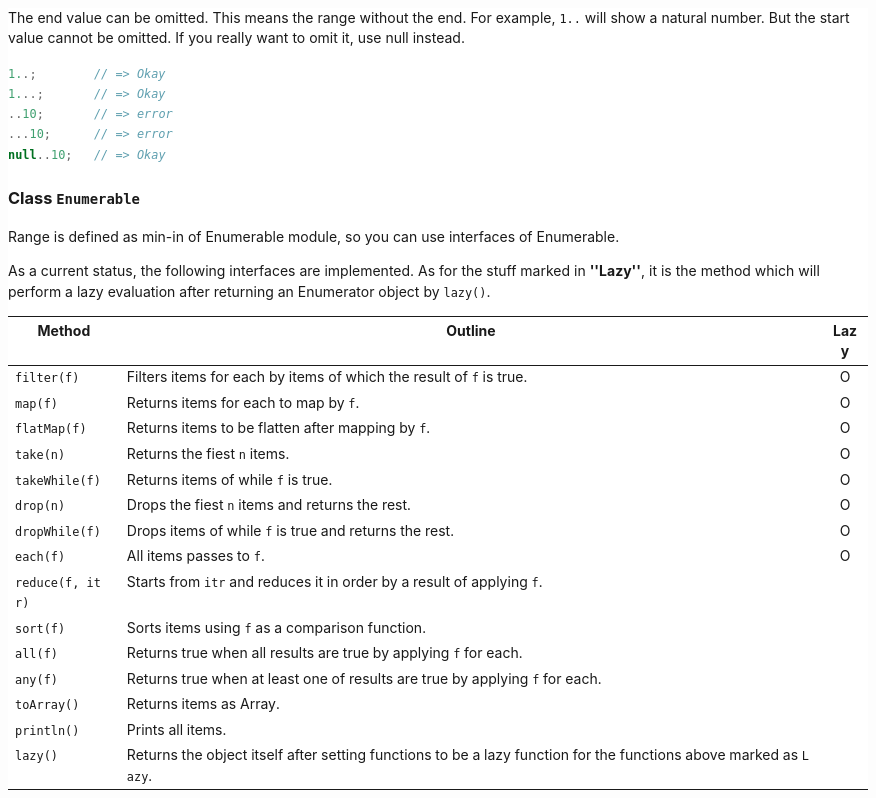 The end value can be omitted.
This means the range without the end.
For example, `1..` will show a natural number.
But the start value cannot be omitted.
If you really want to omit it, use null instead.

```javascript
1..;        // => Okay
1...;       // => Okay
..10;       // => error
...10;      // => error
null..10;   // => Okay
```

### Class `Enumerable`

Range is defined as min-in of Enumerable module, so you can use interfaces of Enumerable.

As a current status, the following interfaces are implemented.
As for the stuff marked in **''Lazy''**, it is the method which will perform a lazy evaluation after returning an Enumerator object by `lazy()`.

<context label="Table:KinxEnumerable"/>
<context caption="Enumerable Methods"/>
<context limit-column="2"/>

|      Method      |                                                      Outline                                                      | Lazy  |
| ---------------- | ----------------------------------------------------------------------------------------------------------------- | :---: |
| `filter(f)`      | Filters items for each by items of which the result of `f` is true.                                               |   O   |
| `map(f)`         | Returns items for each to map by `f`.                                                                             |   O   |
| `flatMap(f)`     | Returns items to be flatten after mapping by `f`.                                                                 |   O   |
| `take(n)`        | Returns the fiest `n` items.                                                                                      |   O   |
| `takeWhile(f)`   | Returns items of while `f` is true.                                                                               |   O   |
| `drop(n)`        | Drops the fiest `n` items and returns the rest.                                                                   |   O   |
| `dropWhile(f)`   | Drops items of while `f` is true and returns the rest.                                                            |   O   |
| `each(f)`        | All items passes to `f`.                                                                                          |   O   |
| `reduce(f, itr)` | Starts from `itr` and reduces it in order by a result of applying `f`.                                            |       |
| `sort(f)`        | Sorts items using `f` as a comparison function.                                                                   |       |
| `all(f)`         | Returns true when all results are true by applying `f` for each.                                                  |       |
| `any(f)`         | Returns true when at least one of results are true by applying `f` for each.                                      |       |
| `toArray()`      | Returns items as Array.                                                                                           |       |
| `println()`      | Prints all items.                                                                                                 |       |
| `lazy()`         | Returns the object itself after setting functions to be a lazy function for the functions above marked as `Lazy`. |       |
